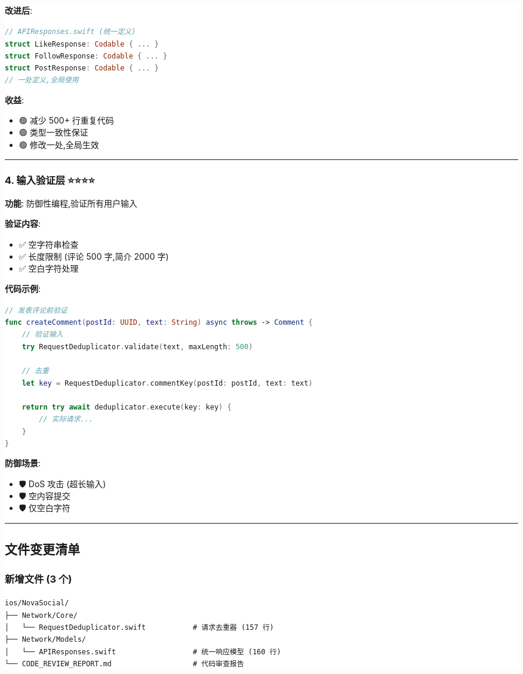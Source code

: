 **改进后**:
```swift
// APIResponses.swift (统一定义)
struct LikeResponse: Codable { ... }
struct FollowResponse: Codable { ... }
struct PostResponse: Codable { ... }
// 一处定义,全局使用
```

**收益**:
- 🟢 减少 500+ 行重复代码
- 🟢 类型一致性保证
- 🟢 修改一处,全局生效

---

### 4. 输入验证层 ⭐⭐⭐⭐

**功能**: 防御性编程,验证所有用户输入

**验证内容**:
- ✅ 空字符串检查
- ✅ 长度限制 (评论 500 字,简介 2000 字)
- ✅ 空白字符处理

**代码示例**:
```swift
// 发表评论前验证
func createComment(postId: UUID, text: String) async throws -> Comment {
    // 验证输入
    try RequestDeduplicator.validate(text, maxLength: 500)

    // 去重
    let key = RequestDeduplicator.commentKey(postId: postId, text: text)

    return try await deduplicator.execute(key: key) {
        // 实际请求...
    }
}
```

**防御场景**:
- 🛡️ DoS 攻击 (超长输入)
- 🛡️ 空内容提交
- 🛡️ 仅空白字符

---

## 文件变更清单

### 新增文件 (3 个)

```
ios/NovaSocial/
├── Network/Core/
│   └── RequestDeduplicator.swift           # 请求去重器 (157 行)
├── Network/Models/
│   └── APIResponses.swift                  # 统一响应模型 (160 行)
└── CODE_REVIEW_REPORT.md                   # 代码审查报告
```
